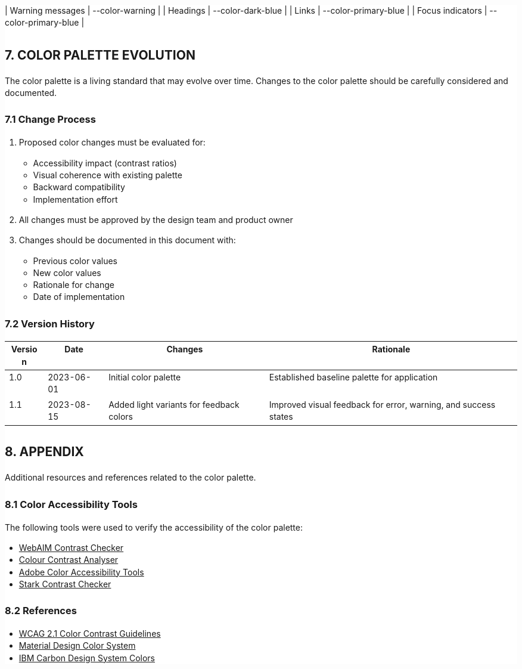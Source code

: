 | Warning messages | --color-warning |
| Headings | --color-dark-blue |
| Links | --color-primary-blue |
| Focus indicators | --color-primary-blue |

## 7. COLOR PALETTE EVOLUTION

The color palette is a living standard that may evolve over time. Changes to the color palette should be carefully considered and documented.

### 7.1 Change Process

1. Proposed color changes must be evaluated for:
   - Accessibility impact (contrast ratios)
   - Visual coherence with existing palette
   - Backward compatibility
   - Implementation effort

2. All changes must be approved by the design team and product owner

3. Changes should be documented in this document with:
   - Previous color values
   - New color values
   - Rationale for change
   - Date of implementation

### 7.2 Version History

| Version | Date | Changes | Rationale |
| ------- | ---- | ------- | --------- |
| 1.0 | 2023-06-01 | Initial color palette | Established baseline palette for application |
| 1.1 | 2023-08-15 | Added light variants for feedback colors | Improved visual feedback for error, warning, and success states |

## 8. APPENDIX

Additional resources and references related to the color palette.

### 8.1 Color Accessibility Tools

The following tools were used to verify the accessibility of the color palette:

- [WebAIM Contrast Checker](https://webaim.org/resources/contrastchecker/)
- [Colour Contrast Analyser](https://www.tpgi.com/color-contrast-checker/)
- [Adobe Color Accessibility Tools](https://color.adobe.com/create/color-accessibility)
- [Stark Contrast Checker](https://www.getstark.co/)

### 8.2 References

- [WCAG 2.1 Color Contrast Guidelines](https://www.w3.org/WAI/WCAG21/Understanding/contrast-minimum.html)
- [Material Design Color System](https://material.io/design/color/the-color-system.html)
- [IBM Carbon Design System Colors](https://www.carbondesignsystem.com/guidelines/color/overview/)
